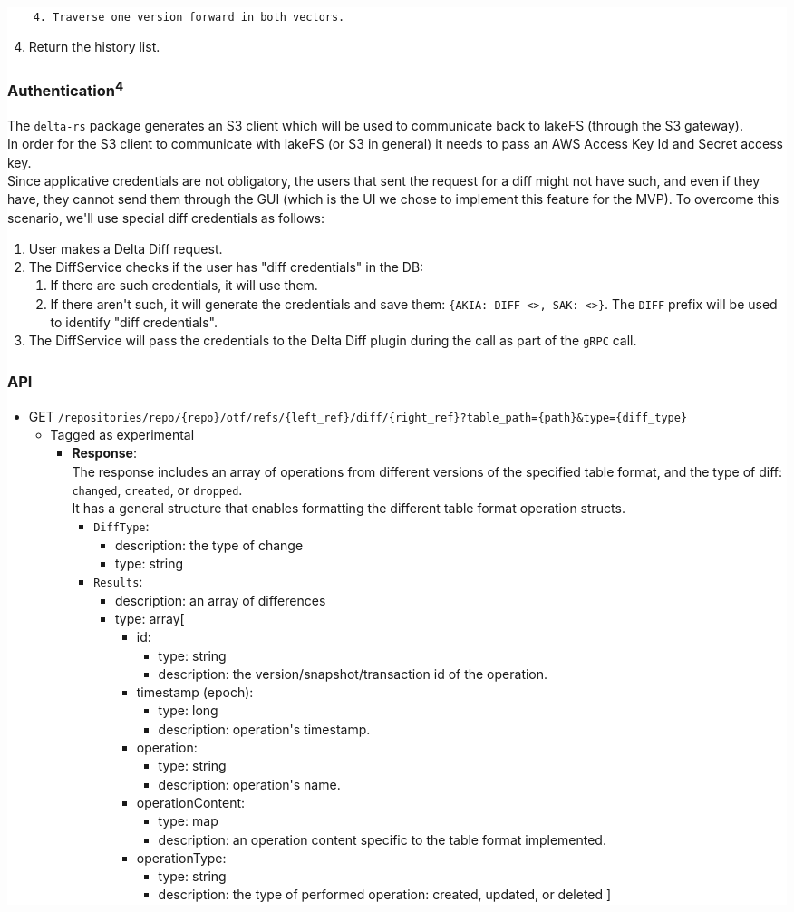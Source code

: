         4. Traverse one version forward in both vectors.
4. Return the history list.

### Authentication<sup>[4](#future-plans)</sup>

The `delta-rs` package generates an S3 client which will be used to communicate back to lakeFS (through the S3 gateway).  
In order for the S3 client to communicate with lakeFS (or S3 in general) it needs to pass an AWS Access Key Id and Secret access key.  
Since applicative credentials are not obligatory, the users that sent the request for a diff might not have such, and even if they have,
they cannot send them through the GUI (which is the UI we chose to implement this feature for the MVP).
To overcome this scenario, we'll use special diff credentials as follows:
1. User makes a Delta Diff request.
2. The DiffService checks if the user has "diff credentials" in the DB:
    1. If there are such credentials, it will use them.
    2. If there aren't such, it will generate the credentials and save them: `{AKIA: DIFF-<>, SAK: <>}`. The `DIFF` prefix will be used to identify "diff credentials".
3. The DiffService will pass the credentials to the Delta Diff plugin during the call as part of the `gRPC` call.

### API

- GET `/repositories/repo/{repo}/otf/refs/{left_ref}/diff/{right_ref}?table_path={path}&type={diff_type}`
    - Tagged as experimental
      - **Response**:  
          The response includes an array of operations from different versions of the specified table format, and the type of diff:
            `changed`, `created`, or `dropped`.  
          It has a general structure that enables formatting the different table format operation structs.
        - `DiffType`: 
          - description: the type of change
          - type: string
        - `Results`:
          - description: an array of differences
          - type: array[
            - id:
              - type: string
              - description: the version/snapshot/transaction id of the operation.
            - timestamp (epoch):
              - type: long
              - description: operation's timestamp.
            - operation:
              - type: string
              - description: operation's name.
            - operationContent:
              - type: map
              - description: an operation content specific to the table format implemented.  
            - operationType:
              - type: string
              - description: the type of performed operation: created, updated, or deleted
            ]  
